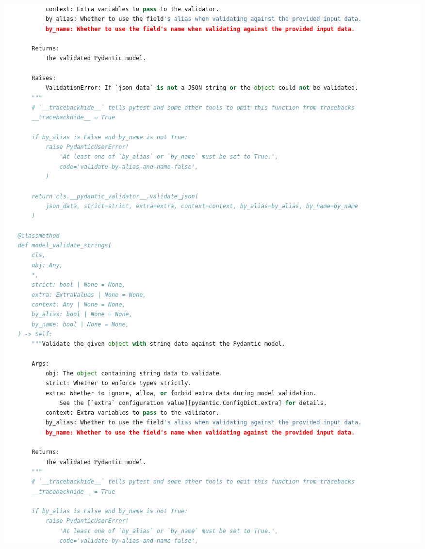 ````python
            context: Extra variables to pass to the validator.
            by_alias: Whether to use the field's alias when validating against the provided input data.
            by_name: Whether to use the field's name when validating against the provided input data.

        Returns:
            The validated Pydantic model.

        Raises:
            ValidationError: If `json_data` is not a JSON string or the object could not be validated.
        """
        # `__tracebackhide__` tells pytest and some other tools to omit this function from tracebacks
        __tracebackhide__ = True

        if by_alias is False and by_name is not True:
            raise PydanticUserError(
                'At least one of `by_alias` or `by_name` must be set to True.',
                code='validate-by-alias-and-name-false',
            )

        return cls.__pydantic_validator__.validate_json(
            json_data, strict=strict, extra=extra, context=context, by_alias=by_alias, by_name=by_name
        )

    @classmethod
    def model_validate_strings(
        cls,
        obj: Any,
        *,
        strict: bool | None = None,
        extra: ExtraValues | None = None,
        context: Any | None = None,
        by_alias: bool | None = None,
        by_name: bool | None = None,
    ) -> Self:
        """Validate the given object with string data against the Pydantic model.

        Args:
            obj: The object containing string data to validate.
            strict: Whether to enforce types strictly.
            extra: Whether to ignore, allow, or forbid extra data during model validation.
                See the [`extra` configuration value][pydantic.ConfigDict.extra] for details.
            context: Extra variables to pass to the validator.
            by_alias: Whether to use the field's alias when validating against the provided input data.
            by_name: Whether to use the field's name when validating against the provided input data.

        Returns:
            The validated Pydantic model.
        """
        # `__tracebackhide__` tells pytest and some other tools to omit this function from tracebacks
        __tracebackhide__ = True

        if by_alias is False and by_name is not True:
            raise PydanticUserError(
                'At least one of `by_alias` or `by_name` must be set to True.',
                code='validate-by-alias-and-name-false',
````